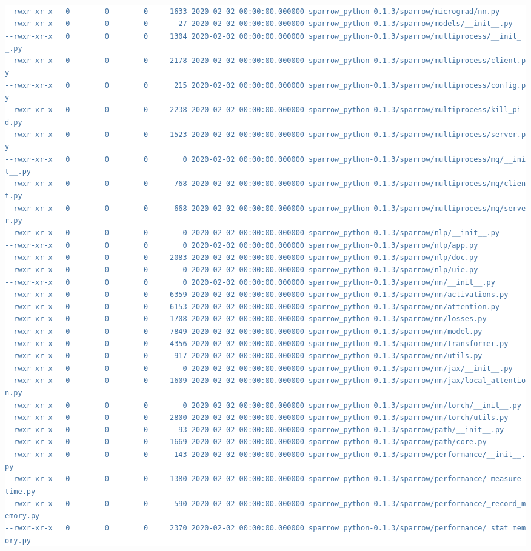 ```diff
--rwxr-xr-x   0        0        0     1633 2020-02-02 00:00:00.000000 sparrow_python-0.1.3/sparrow/micrograd/nn.py
--rwxr-xr-x   0        0        0       27 2020-02-02 00:00:00.000000 sparrow_python-0.1.3/sparrow/models/__init__.py
--rwxr-xr-x   0        0        0     1304 2020-02-02 00:00:00.000000 sparrow_python-0.1.3/sparrow/multiprocess/__init__.py
--rwxr-xr-x   0        0        0     2178 2020-02-02 00:00:00.000000 sparrow_python-0.1.3/sparrow/multiprocess/client.py
--rwxr-xr-x   0        0        0      215 2020-02-02 00:00:00.000000 sparrow_python-0.1.3/sparrow/multiprocess/config.py
--rwxr-xr-x   0        0        0     2238 2020-02-02 00:00:00.000000 sparrow_python-0.1.3/sparrow/multiprocess/kill_pid.py
--rwxr-xr-x   0        0        0     1523 2020-02-02 00:00:00.000000 sparrow_python-0.1.3/sparrow/multiprocess/server.py
--rwxr-xr-x   0        0        0        0 2020-02-02 00:00:00.000000 sparrow_python-0.1.3/sparrow/multiprocess/mq/__init__.py
--rwxr-xr-x   0        0        0      768 2020-02-02 00:00:00.000000 sparrow_python-0.1.3/sparrow/multiprocess/mq/client.py
--rwxr-xr-x   0        0        0      668 2020-02-02 00:00:00.000000 sparrow_python-0.1.3/sparrow/multiprocess/mq/server.py
--rwxr-xr-x   0        0        0        0 2020-02-02 00:00:00.000000 sparrow_python-0.1.3/sparrow/nlp/__init__.py
--rwxr-xr-x   0        0        0        0 2020-02-02 00:00:00.000000 sparrow_python-0.1.3/sparrow/nlp/app.py
--rwxr-xr-x   0        0        0     2083 2020-02-02 00:00:00.000000 sparrow_python-0.1.3/sparrow/nlp/doc.py
--rwxr-xr-x   0        0        0        0 2020-02-02 00:00:00.000000 sparrow_python-0.1.3/sparrow/nlp/uie.py
--rwxr-xr-x   0        0        0        0 2020-02-02 00:00:00.000000 sparrow_python-0.1.3/sparrow/nn/__init__.py
--rwxr-xr-x   0        0        0     6359 2020-02-02 00:00:00.000000 sparrow_python-0.1.3/sparrow/nn/activations.py
--rwxr-xr-x   0        0        0     6153 2020-02-02 00:00:00.000000 sparrow_python-0.1.3/sparrow/nn/attention.py
--rwxr-xr-x   0        0        0     1708 2020-02-02 00:00:00.000000 sparrow_python-0.1.3/sparrow/nn/losses.py
--rwxr-xr-x   0        0        0     7849 2020-02-02 00:00:00.000000 sparrow_python-0.1.3/sparrow/nn/model.py
--rwxr-xr-x   0        0        0     4356 2020-02-02 00:00:00.000000 sparrow_python-0.1.3/sparrow/nn/transformer.py
--rwxr-xr-x   0        0        0      917 2020-02-02 00:00:00.000000 sparrow_python-0.1.3/sparrow/nn/utils.py
--rwxr-xr-x   0        0        0        0 2020-02-02 00:00:00.000000 sparrow_python-0.1.3/sparrow/nn/jax/__init__.py
--rwxr-xr-x   0        0        0     1609 2020-02-02 00:00:00.000000 sparrow_python-0.1.3/sparrow/nn/jax/local_attention.py
--rwxr-xr-x   0        0        0        0 2020-02-02 00:00:00.000000 sparrow_python-0.1.3/sparrow/nn/torch/__init__.py
--rwxr-xr-x   0        0        0     2800 2020-02-02 00:00:00.000000 sparrow_python-0.1.3/sparrow/nn/torch/utils.py
--rwxr-xr-x   0        0        0       93 2020-02-02 00:00:00.000000 sparrow_python-0.1.3/sparrow/path/__init__.py
--rwxr-xr-x   0        0        0     1669 2020-02-02 00:00:00.000000 sparrow_python-0.1.3/sparrow/path/core.py
--rwxr-xr-x   0        0        0      143 2020-02-02 00:00:00.000000 sparrow_python-0.1.3/sparrow/performance/__init__.py
--rwxr-xr-x   0        0        0     1380 2020-02-02 00:00:00.000000 sparrow_python-0.1.3/sparrow/performance/_measure_time.py
--rwxr-xr-x   0        0        0      590 2020-02-02 00:00:00.000000 sparrow_python-0.1.3/sparrow/performance/_record_memory.py
--rwxr-xr-x   0        0        0     2370 2020-02-02 00:00:00.000000 sparrow_python-0.1.3/sparrow/performance/_stat_memory.py
```